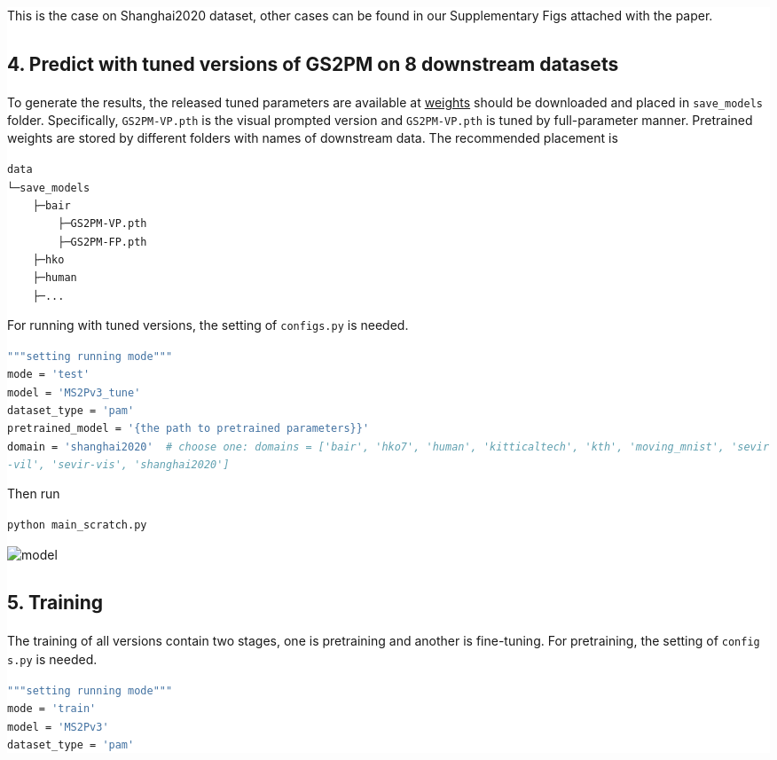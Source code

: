 This is the case on Shanghai2020 dataset, other cases can be found in our Supplementary Figs attached with the paper.

## 4. Predict with tuned versions of GS2PM on 8 downstream datasets

To generate the results, the released tuned parameters are available at [weights](https://pan.baidu.com/s/1f2TXUJWU6eTSGh265PS_cA?pwd=0vp5) 
should be downloaded and placed in `save_models` folder. Specifically, `GS2PM-VP.pth`
is the visual prompted version and `GS2PM-VP.pth` is tuned by full-parameter manner. Pretrained weights are stored by different folders with 
names of downstream data. The recommended placement is  

```bash
data
└─save_models
    ├─bair
        ├─GS2PM-VP.pth
        ├─GS2PM-FP.pth
    ├─hko
    ├─human
    ├─...
```

For running with tuned versions, the setting of `configs.py` is needed.

```bash
"""setting running mode"""
mode = 'test'
model = 'MS2Pv3_tune'
dataset_type = 'pam'
pretrained_model = '{the path to pretrained parameters}}'
domain = 'shanghai2020'  # choose one: domains = ['bair', 'hko7', 'human', 'kitticaltech', 'kth', 'moving_mnist', 'sevir-vil', 'sevir-vis', 'shanghai2020']
```

Then run

```bash
python main_scratch.py
```

<img src="./figs_gifs4/Fig. 4.png" alt="model"  width="100%"/>

## 5. Training

The training of all versions contain two stages, one is pretraining and another is fine-tuning. For pretraining, the setting of `configs.py` is needed.

```bash
"""setting running mode"""
mode = 'train'
model = 'MS2Pv3'
dataset_type = 'pam'
```
